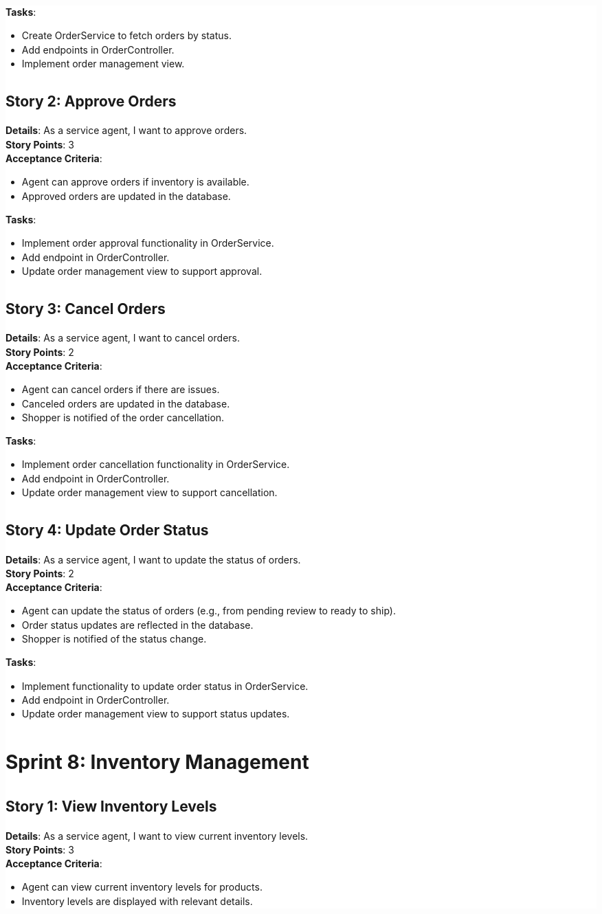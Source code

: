 **Tasks**:
- Create OrderService to fetch orders by status.
- Add endpoints in OrderController.
- Implement order management view.

## Story 2: Approve Orders
**Details**: As a service agent, I want to approve orders.  
**Story Points**: 3  
**Acceptance Criteria**:
- Agent can approve orders if inventory is available.
- Approved orders are updated in the database.

**Tasks**:
- Implement order approval functionality in OrderService.
- Add endpoint in OrderController.
- Update order management view to support approval.

## Story 3: Cancel Orders
**Details**: As a service agent, I want to cancel orders.  
**Story Points**: 2  
**Acceptance Criteria**:
- Agent can cancel orders if there are issues.
- Canceled orders are updated in the database.
- Shopper is notified of the order cancellation.

**Tasks**:
- Implement order cancellation functionality in OrderService.
- Add endpoint in OrderController.
- Update order management view to support cancellation.

## Story 4: Update Order Status
**Details**: As a service agent, I want to update the status of orders.  
**Story Points**: 2  
**Acceptance Criteria**:
- Agent can update the status of orders (e.g., from pending review to ready to ship).
- Order status updates are reflected in the database.
- Shopper is notified of the status change.

**Tasks**:
- Implement functionality to update order status in OrderService.
- Add endpoint in OrderController.
- Update order management view to support status updates.

# Sprint 8: Inventory Management


## Story 1: View Inventory Levels
**Details**: As a service agent, I want to view current inventory levels.  
**Story Points**: 3  
**Acceptance Criteria**:
- Agent can view current inventory levels for products.
- Inventory levels are displayed with relevant details.
